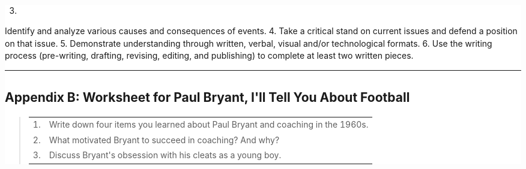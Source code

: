3.
</td>
<td>
Identify and analyze various causes and consequences of events.
</td>
</tr>
<tr>
<td>
4.
</td>
<td>
Take a critical stand on current issues and defend a position on that issue.
</td>
</tr>
<tr>
<td>
5.
</td>
<td>
Demonstrate understanding through written, verbal, visual and/or technological formats.
</td>
</tr>
<tr>
<td>
6.
</td>
<td>
Use the writing process (pre-writing, drafting, revising, editing, and publishing) to complete at least two written pieces.
</td>
</tr>
</table>
</dl>
</blockquote>
<hr/>
<h2>
Appendix B: Worksheet for Paul Bryant, I'll Tell You About Football
</h2>
<blockquote>
<dl>
<table border="0">
<tr>
<td>
1.
</td>
<td>
Write down four items you learned about Paul Bryant and coaching in the 1960s.
</td>
</tr>
<tr>
<td>
2.
</td>
<td>
What motivated Bryant to succeed in coaching? And why?
</td>
</tr>
<tr>
<td>
3.
</td>
<td>
Discuss Bryant's obsession with his cleats as a young boy.
</td>